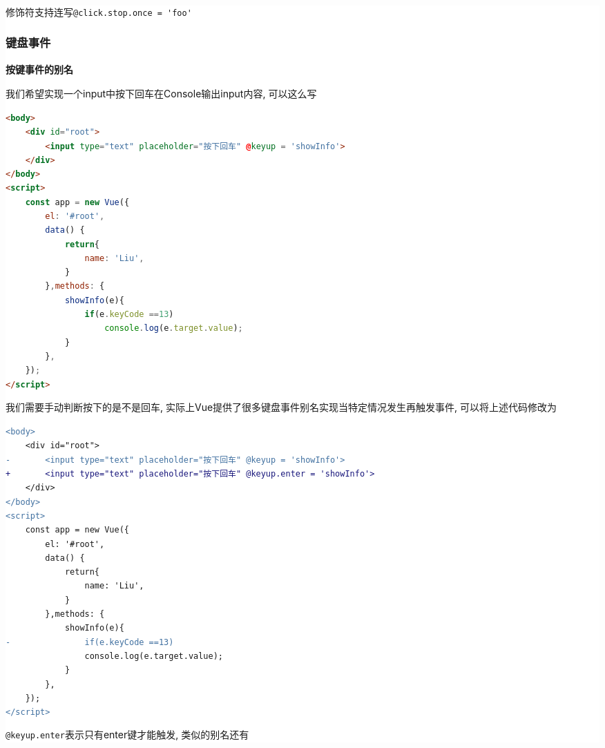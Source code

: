 修饰符支持连写`@click.stop.once = 'foo'`

### 键盘事件

**按键事件的别名**

我们希望实现一个input中按下回车在Console输出input内容, 可以这么写   

```html
<body>
    <div id="root">
        <input type="text" placeholder="按下回车" @keyup = 'showInfo'>
    </div>
</body>
<script>
    const app = new Vue({           
        el: '#root',    
        data() {
            return{
                name: 'Liu',
            }
        },methods: {
            showInfo(e){
                if(e.keyCode ==13)
                    console.log(e.target.value);
            }
        },
    });  
</script>
```
我们需要手动判断按下的是不是回车, 实际上Vue提供了很多键盘事件别名实现当特定情况发生再触发事件, 可以将上述代码修改为
```diff
<body>
    <div id="root">
-       <input type="text" placeholder="按下回车" @keyup = 'showInfo'>
+       <input type="text" placeholder="按下回车" @keyup.enter = 'showInfo'>
    </div>
</body>
<script>
    const app = new Vue({           
        el: '#root',    
        data() {
            return{
                name: 'Liu',
            }
        },methods: {
            showInfo(e){
-               if(e.keyCode ==13)
                console.log(e.target.value);
            }
        },
    });  
</script>
```
`@keyup.enter`表示只有enter键才能触发, 类似的别名还有
